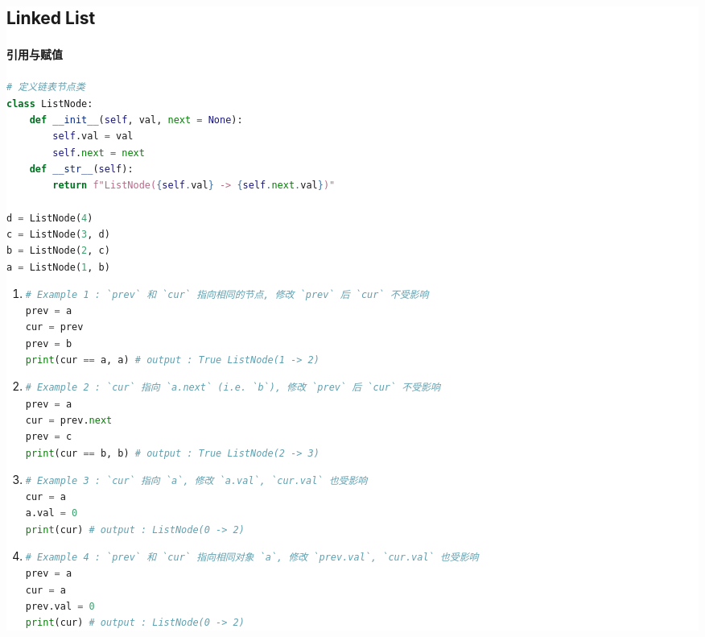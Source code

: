 


## Linked List

#### 引用与赋值

```python
# 定义链表节点类
class ListNode:
    def __init__(self, val, next = None):
        self.val = val
        self.next = next
    def __str__(self):
        return f"ListNode({self.val} -> {self.next.val})"

d = ListNode(4)
c = ListNode(3, d)
b = ListNode(2, c)
a = ListNode(1, b)
```

1. ```python
   # Example 1 : `prev` 和 `cur` 指向相同的节点, 修改 `prev` 后 `cur` 不受影响
   prev = a
   cur = prev
   prev = b
   print(cur == a, a) # output : True ListNode(1 -> 2)
   ```

2. ```python
   # Example 2 : `cur` 指向 `a.next` (i.e. `b`), 修改 `prev` 后 `cur` 不受影响
   prev = a
   cur = prev.next
   prev = c
   print(cur == b, b) # output : True ListNode(2 -> 3)
   ```

3. ```python
   # Example 3 : `cur` 指向 `a`, 修改 `a.val`, `cur.val` 也受影响
   cur = a
   a.val = 0
   print(cur) # output : ListNode(0 -> 2)
   ```

4. ```python
   # Example 4 : `prev` 和 `cur` 指向相同对象 `a`, 修改 `prev.val`, `cur.val` 也受影响
   prev = a
   cur = a
   prev.val = 0
   print(cur) # output : ListNode(0 -> 2)
   ```
